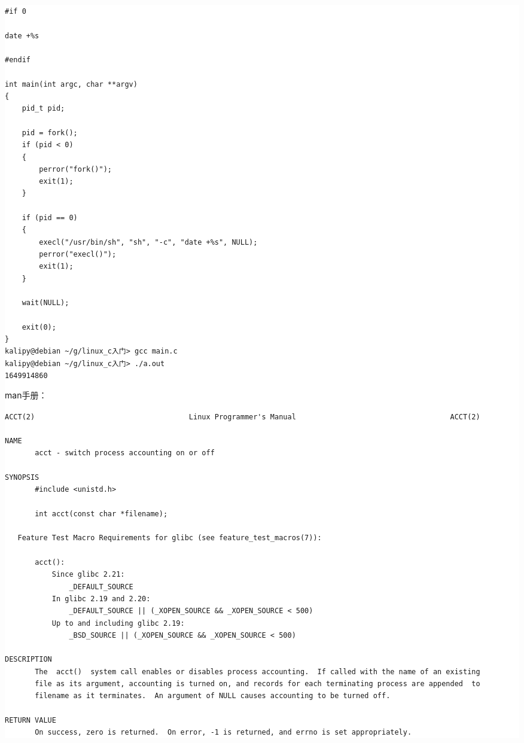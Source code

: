     #if 0
    
    date +%s
    
    #endif
    
    int main(int argc, char **argv)
    {
        pid_t pid;
    
        pid = fork();
        if (pid < 0)
        {
            perror("fork()");
            exit(1);
        }
    
        if (pid == 0)
        {
            execl("/usr/bin/sh", "sh", "-c", "date +%s", NULL);
            perror("execl()");
            exit(1);
        }
    
        wait(NULL);
    
        exit(0);
    }
    kalipy@debian ~/g/linux_c入门> gcc main.c
    kalipy@debian ~/g/linux_c入门> ./a.out
    1649914860

man手册：

```
ACCT(2)                                    Linux Programmer's Manual                                    ACCT(2)

NAME
       acct - switch process accounting on or off

SYNOPSIS
       #include <unistd.h>

       int acct(const char *filename);

   Feature Test Macro Requirements for glibc (see feature_test_macros(7)):

       acct():
           Since glibc 2.21:
               _DEFAULT_SOURCE
           In glibc 2.19 and 2.20:
               _DEFAULT_SOURCE || (_XOPEN_SOURCE && _XOPEN_SOURCE < 500)
           Up to and including glibc 2.19:
               _BSD_SOURCE || (_XOPEN_SOURCE && _XOPEN_SOURCE < 500)

DESCRIPTION
       The  acct()  system call enables or disables process accounting.  If called with the name of an existing
       file as its argument, accounting is turned on, and records for each terminating process are appended  to
       filename as it terminates.  An argument of NULL causes accounting to be turned off.

RETURN VALUE
       On success, zero is returned.  On error, -1 is returned, and errno is set appropriately.
```
